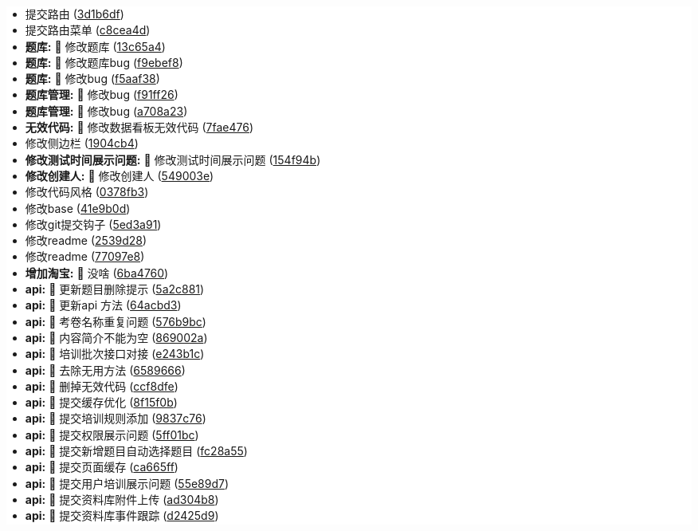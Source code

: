 * 提交路由 ([3d1b6df](https://github.com/syh-micro-build/mb-admin/commit/3d1b6df174e46ad0d9fd65f9d44da32acf96d813))
* 提交路由菜单 ([c8cea4d](https://github.com/syh-micro-build/mb-admin/commit/c8cea4d333cbfbb5d3e3a9d0660fb88cdee6447d))
* **题库:** :bug: 修改题库 ([13c65a4](https://github.com/syh-micro-build/mb-admin/commit/13c65a47f77a1a1fef7de90e90da02af8af41c89))
* **题库:** :bug: 修改题库bug ([f9ebef8](https://github.com/syh-micro-build/mb-admin/commit/f9ebef8f807c192bfa27c2ab30ae5c33f4a68778))
* **题库:** :bug: 修改bug ([f5aaf38](https://github.com/syh-micro-build/mb-admin/commit/f5aaf3810e762d0f1cba2b8ce72a6dcde786bb1f))
* **题库管理:** :bug: 修改bug ([f91ff26](https://github.com/syh-micro-build/mb-admin/commit/f91ff262a8a4d91db66be640cfb0803640343912))
* **题库管理:** :bug: 修改bug ([a708a23](https://github.com/syh-micro-build/mb-admin/commit/a708a23d03efd1d5b8af2ab66fc2348692c9f4fa))
* **无效代码:** :bug: 修改数据看板无效代码 ([7fae476](https://github.com/syh-micro-build/mb-admin/commit/7fae47607e157edb73ef0dfbeef49a24faad241e))
* 修改侧边栏 ([1904cb4](https://github.com/syh-micro-build/mb-admin/commit/1904cb479be53595ad27913a1b7e582a10286f78))
* **修改测试时间展示问题:** :bug: 修改测试时间展示问题 ([154f94b](https://github.com/syh-micro-build/mb-admin/commit/154f94bf73a80dff2af6365f80584673995fbdb8))
* **修改创建人:** :bug: 修改创建人 ([549003e](https://github.com/syh-micro-build/mb-admin/commit/549003e12f0a5c169b341393b25da024a93114fe))
* 修改代码风格 ([0378fb3](https://github.com/syh-micro-build/mb-admin/commit/0378fb3a47c488116434e2a776aebfff8d05be61))
* 修改base ([41e9b0d](https://github.com/syh-micro-build/mb-admin/commit/41e9b0dc8f9d2bbadaa1a078cb2c914f3e0876c9))
* 修改git提交钩子 ([5ed3a91](https://github.com/syh-micro-build/mb-admin/commit/5ed3a919516d08163fbacbe0b605d7b395cc3073))
* 修改readme ([2539d28](https://github.com/syh-micro-build/mb-admin/commit/2539d28ad193a6e1ff0e8e68a3379fa0fe82c2c8))
* 修改readme ([77097e8](https://github.com/syh-micro-build/mb-admin/commit/77097e8b72d301ad5265e492b58192789425dc6b))
* **增加淘宝:** :bug: 没啥 ([6ba4760](https://github.com/syh-micro-build/mb-admin/commit/6ba4760cee901146612529215f2e1bd4e965aa45))
* **api:** :bug: 更新题目删除提示 ([5a2c881](https://github.com/syh-micro-build/mb-admin/commit/5a2c88102450cde378e36d785d529e3026355223))
* **api:** :bug: 更新api 方法 ([64acbd3](https://github.com/syh-micro-build/mb-admin/commit/64acbd3b17572694a81c849be8bb9ce1ef0b5841))
* **api:** :bug: 考卷名称重复问题 ([576b9bc](https://github.com/syh-micro-build/mb-admin/commit/576b9bc259c05604dc260735a14a9af89a8372d1))
* **api:** :bug: 内容简介不能为空 ([869002a](https://github.com/syh-micro-build/mb-admin/commit/869002a08b67e94098e7892226317c18f1e7c5ee))
* **api:** :bug: 培训批次接口对接 ([e243b1c](https://github.com/syh-micro-build/mb-admin/commit/e243b1c1e9cc62a54ae681b3c5541a6f664cc852))
* **api:** :bug: 去除无用方法 ([6589666](https://github.com/syh-micro-build/mb-admin/commit/658966681187fb93d3b3e262af5b2770ca9eb626))
* **api:** :bug: 删掉无效代码 ([ccf8dfe](https://github.com/syh-micro-build/mb-admin/commit/ccf8dfead4ff8670b7517cd0876316c5df84a16b))
* **api:** :bug: 提交缓存优化 ([8f15f0b](https://github.com/syh-micro-build/mb-admin/commit/8f15f0b55c107e00f0cf86b9571a6658e6c96945))
* **api:** :bug: 提交培训规则添加 ([9837c76](https://github.com/syh-micro-build/mb-admin/commit/9837c76d4667ff18257250d2b1163ac2a0a2a351))
* **api:** :bug: 提交权限展示问题 ([5ff01bc](https://github.com/syh-micro-build/mb-admin/commit/5ff01bc6f892055419edee4858d13d08ce121d45))
* **api:** :bug: 提交新增题目自动选择题目 ([fc28a55](https://github.com/syh-micro-build/mb-admin/commit/fc28a55159545bc2024e4b2b96d14850c4e8e86b))
* **api:** :bug: 提交页面缓存 ([ca665ff](https://github.com/syh-micro-build/mb-admin/commit/ca665ff12d842b38ab153ada23cccb86ee08e7aa))
* **api:** :bug: 提交用户培训展示问题 ([55e89d7](https://github.com/syh-micro-build/mb-admin/commit/55e89d78d4fea12d2aa3f86d6feeff9ae4729105))
* **api:** :bug: 提交资料库附件上传 ([ad304b8](https://github.com/syh-micro-build/mb-admin/commit/ad304b89f8375449b5bfeb69d77a663246872351))
* **api:** :bug: 提交资料库事件跟踪 ([d2425d9](https://github.com/syh-micro-build/mb-admin/commit/d2425d9b4b40a5ee0270eb73b31593085d41aebd))